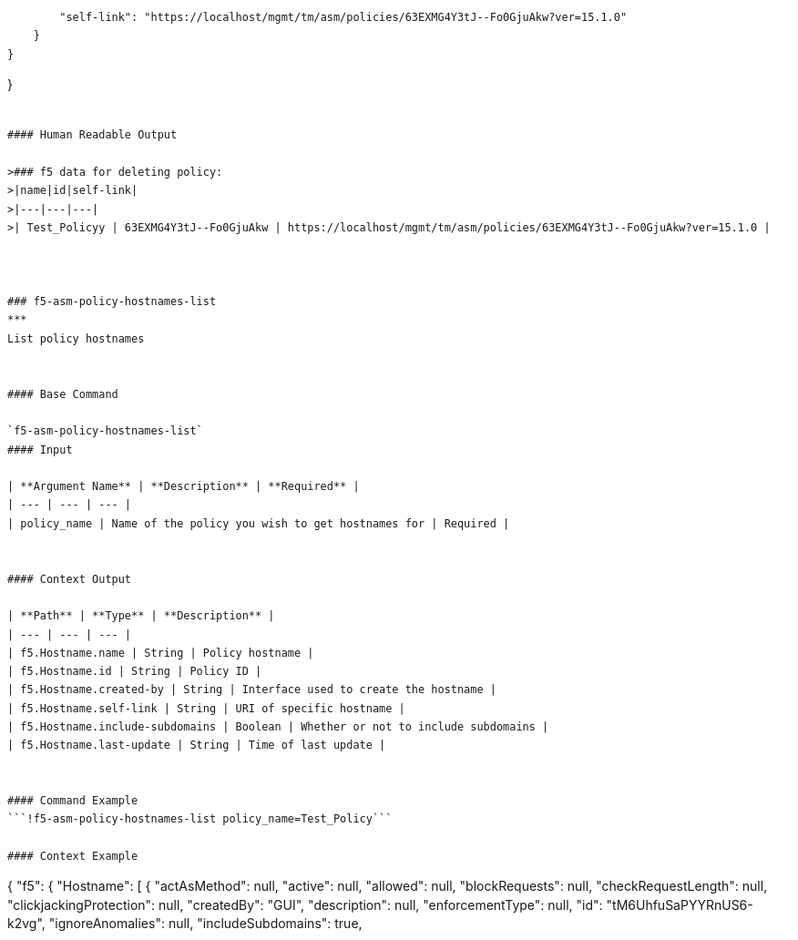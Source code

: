             "self-link": "https://localhost/mgmt/tm/asm/policies/63EXMG4Y3tJ--Fo0GjuAkw?ver=15.1.0"
        }
    }
}
```

#### Human Readable Output

>### f5 data for deleting policy:
>|name|id|self-link|
>|---|---|---|
>| Test_Policyy | 63EXMG4Y3tJ--Fo0GjuAkw | https://localhost/mgmt/tm/asm/policies/63EXMG4Y3tJ--Fo0GjuAkw?ver=15.1.0 |



### f5-asm-policy-hostnames-list
***
List policy hostnames


#### Base Command

`f5-asm-policy-hostnames-list`
#### Input

| **Argument Name** | **Description** | **Required** |
| --- | --- | --- |
| policy_name | Name of the policy you wish to get hostnames for | Required | 


#### Context Output

| **Path** | **Type** | **Description** |
| --- | --- | --- |
| f5.Hostname.name | String | Policy hostname | 
| f5.Hostname.id | String | Policy ID | 
| f5.Hostname.created-by | String | Interface used to create the hostname | 
| f5.Hostname.self-link | String | URI of specific hostname | 
| f5.Hostname.include-subdomains | Boolean | Whether or not to include subdomains | 
| f5.Hostname.last-update | String | Time of last update | 


#### Command Example
```!f5-asm-policy-hostnames-list policy_name=Test_Policy```

#### Context Example
```
{
    "f5": {
        "Hostname": [
            {
                "actAsMethod": null,
                "active": null,
                "allowed": null,
                "blockRequests": null,
                "checkRequestLength": null,
                "clickjackingProtection": null,
                "createdBy": "GUI",
                "description": null,
                "enforcementType": null,
                "id": "tM6UhfuSaPYYRnUS6-k2vg",
                "ignoreAnomalies": null,
                "includeSubdomains": true,